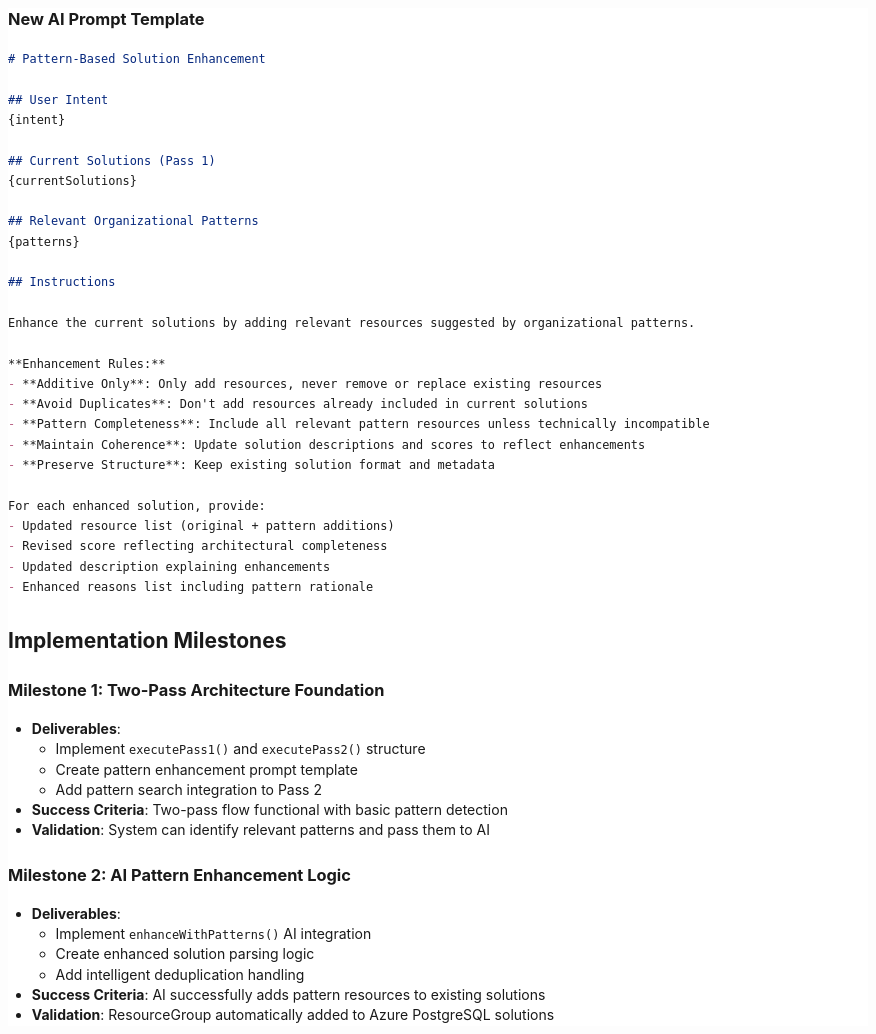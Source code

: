 ### New AI Prompt Template

```markdown
# Pattern-Based Solution Enhancement

## User Intent
{intent}

## Current Solutions (Pass 1)
{currentSolutions}

## Relevant Organizational Patterns
{patterns}

## Instructions

Enhance the current solutions by adding relevant resources suggested by organizational patterns.

**Enhancement Rules:**
- **Additive Only**: Only add resources, never remove or replace existing resources
- **Avoid Duplicates**: Don't add resources already included in current solutions
- **Pattern Completeness**: Include all relevant pattern resources unless technically incompatible
- **Maintain Coherence**: Update solution descriptions and scores to reflect enhancements
- **Preserve Structure**: Keep existing solution format and metadata

For each enhanced solution, provide:
- Updated resource list (original + pattern additions)
- Revised score reflecting architectural completeness
- Updated description explaining enhancements
- Enhanced reasons list including pattern rationale
```

## Implementation Milestones

### Milestone 1: Two-Pass Architecture Foundation
- **Deliverables**: 
  - Implement `executePass1()` and `executePass2()` structure
  - Create pattern enhancement prompt template
  - Add pattern search integration to Pass 2
- **Success Criteria**: Two-pass flow functional with basic pattern detection
- **Validation**: System can identify relevant patterns and pass them to AI

### Milestone 2: AI Pattern Enhancement Logic
- **Deliverables**:
  - Implement `enhanceWithPatterns()` AI integration
  - Create enhanced solution parsing logic
  - Add intelligent deduplication handling
- **Success Criteria**: AI successfully adds pattern resources to existing solutions
- **Validation**: ResourceGroup automatically added to Azure PostgreSQL solutions
